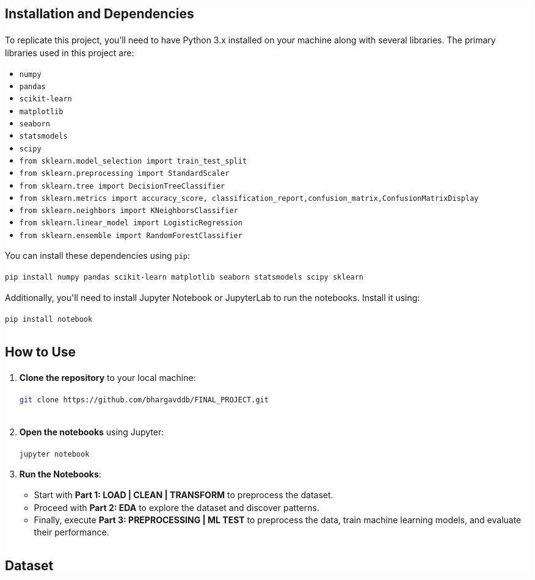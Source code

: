 ## Installation and Dependencies

To replicate this project, you’ll need to have Python 3.x installed on your machine along with several libraries. The primary libraries used in this project are:

- `numpy`
- `pandas`
- `scikit-learn`
- `matplotlib`
- `seaborn`
- `statsmodels`
- `scipy`
- `from sklearn.model_selection import train_test_split`
- `from sklearn.preprocessing import StandardScaler`
- `from sklearn.tree import DecisionTreeClassifier`
- `from sklearn.metrics import accuracy_score, classification_report,confusion_matrix,ConfusionMatrixDisplay`
- `from sklearn.neighbors import KNeighborsClassifier`
- `from sklearn.linear_model import LogisticRegression`
- `from sklearn.ensemble import RandomForestClassifier`

You can install these dependencies using `pip`:

```bash
pip install numpy pandas scikit-learn matplotlib seaborn statsmodels scipy sklearn
```

Additionally, you'll need to install Jupyter Notebook or JupyterLab to run the notebooks. Install it using:

```bash
pip install notebook
```

## How to Use

1. **Clone the repository** to your local machine:

   ```bash
   git clone https://github.com/bhargavddb/FINAL_PROJECT.git
  
   ```

2. **Open the notebooks** using Jupyter:

   ```bash
   jupyter notebook
   ```

3. **Run the Notebooks**:
   - Start with **Part 1: LOAD | CLEAN | TRANSFORM** to preprocess the dataset.
   - Proceed with **Part 2: EDA** to explore the dataset and discover patterns.
   - Finally, execute **Part 3: PREPROCESSING | ML TEST** to preprocess the data, train machine learning models, and evaluate their performance.

## Dataset
